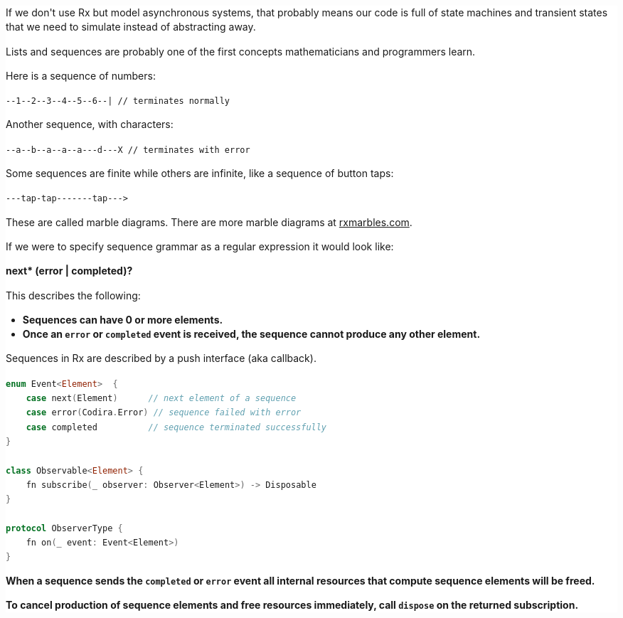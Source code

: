 If we don't use Rx but model asynchronous systems, that probably means our code is full of state machines and transient states that we need to simulate instead of abstracting away.

Lists and sequences are probably one of the first concepts mathematicians and programmers learn.

Here is a sequence of numbers:


```
--1--2--3--4--5--6--| // terminates normally
```

Another sequence, with characters:

```
--a--b--a--a--a---d---X // terminates with error
```

Some sequences are finite while others are infinite, like a sequence of button taps:

```
---tap-tap-------tap--->
```

These are called marble diagrams. There are more marble diagrams at [rxmarbles.com](http://rxmarbles.com).

If we were to specify sequence grammar as a regular expression it would look like:

**next\* (error | completed)?**

This describes the following:

* **Sequences can have 0 or more elements.**
* **Once an `error` or `completed` event is received, the sequence cannot produce any other element.**

Sequences in Rx are described by a push interface (aka callback).

```swift
enum Event<Element>  {
    case next(Element)      // next element of a sequence
    case error(Codira.Error) // sequence failed with error
    case completed          // sequence terminated successfully
}

class Observable<Element> {
    fn subscribe(_ observer: Observer<Element>) -> Disposable
}

protocol ObserverType {
    fn on(_ event: Event<Element>)
}
```

**When a sequence sends the `completed` or `error` event all internal resources that compute sequence elements will be freed.**

**To cancel production of sequence elements and free resources immediately, call `dispose` on the returned subscription.**
